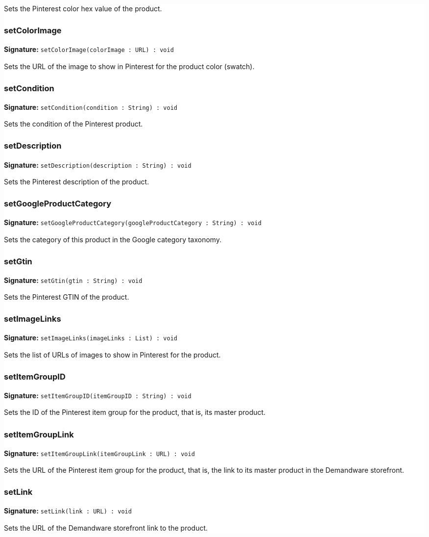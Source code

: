 Sets the Pinterest color hex value of the product.

### setColorImage

**Signature:** `setColorImage(colorImage : URL) : void`

Sets the URL of the image to show in Pinterest for the product color (swatch).

### setCondition

**Signature:** `setCondition(condition : String) : void`

Sets the condition of the Pinterest product.

### setDescription

**Signature:** `setDescription(description : String) : void`

Sets the Pinterest description of the product.

### setGoogleProductCategory

**Signature:** `setGoogleProductCategory(googleProductCategory : String) : void`

Sets the category of this product in the Google category taxonomy.

### setGtin

**Signature:** `setGtin(gtin : String) : void`

Sets the Pinterest GTIN of the product.

### setImageLinks

**Signature:** `setImageLinks(imageLinks : List) : void`

Sets the list of URLs of images to show in Pinterest for the product.

### setItemGroupID

**Signature:** `setItemGroupID(itemGroupID : String) : void`

Sets the ID of the Pinterest item group for the product, that is, its master product.

### setItemGroupLink

**Signature:** `setItemGroupLink(itemGroupLink : URL) : void`

Sets the URL of the Pinterest item group for the product, that is, the link to its master product in the Demandware storefront.

### setLink

**Signature:** `setLink(link : URL) : void`

Sets the URL of the Demandware storefront link to the product.

